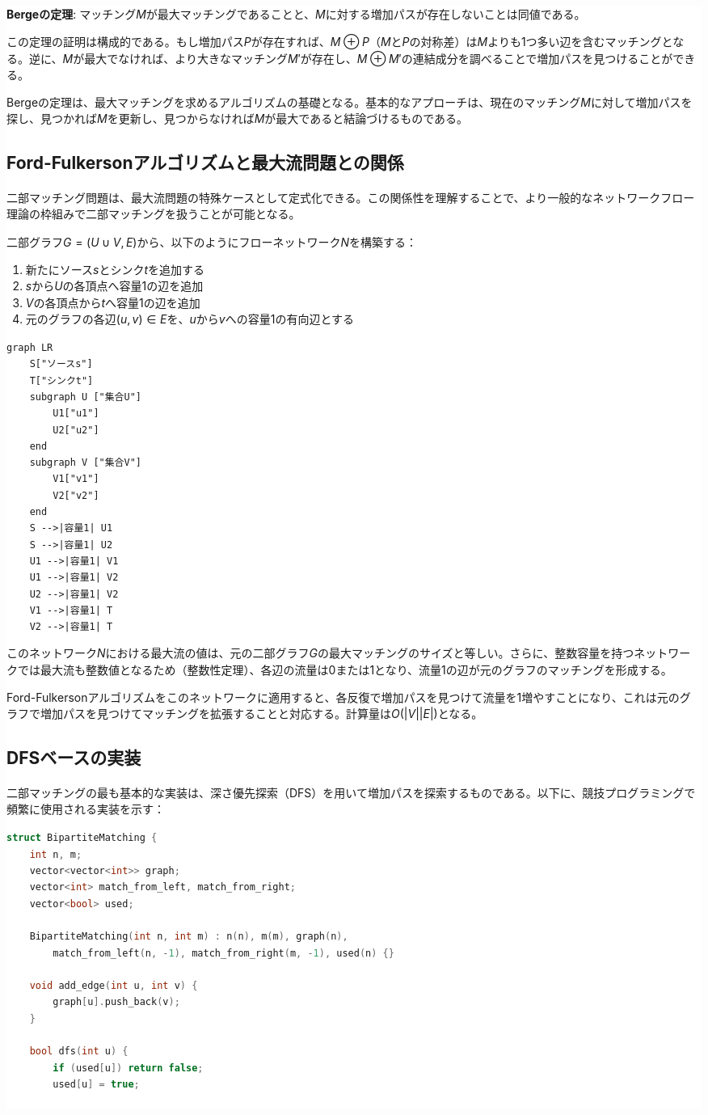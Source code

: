 **Bergeの定理**: マッチング$M$が最大マッチングであることと、$M$に対する増加パスが存在しないことは同値である。

この定理の証明は構成的である。もし増加パス$P$が存在すれば、$M \oplus P$（$M$と$P$の対称差）は$M$よりも1つ多い辺を含むマッチングとなる。逆に、$M$が最大でなければ、より大きなマッチング$M'$が存在し、$M \oplus M'$の連結成分を調べることで増加パスを見つけることができる。

Bergeの定理は、最大マッチングを求めるアルゴリズムの基礎となる。基本的なアプローチは、現在のマッチング$M$に対して増加パスを探し、見つかれば$M$を更新し、見つからなければ$M$が最大であると結論づけるものである。

## Ford-Fulkersonアルゴリズムと最大流問題との関係

二部マッチング問題は、最大流問題の特殊ケースとして定式化できる。この関係性を理解することで、より一般的なネットワークフロー理論の枠組みで二部マッチングを扱うことが可能となる。

二部グラフ$G = (U \cup V, E)$から、以下のようにフローネットワーク$N$を構築する：
1. 新たにソース$s$とシンク$t$を追加する
2. $s$から$U$の各頂点へ容量1の辺を追加
3. $V$の各頂点から$t$へ容量1の辺を追加
4. 元のグラフの各辺$(u, v) \in E$を、$u$から$v$への容量1の有向辺とする

```mermaid
graph LR
    S["ソースs"]
    T["シンクt"]
    subgraph U ["集合U"]
        U1["u1"]
        U2["u2"]
    end
    subgraph V ["集合V"]
        V1["v1"]
        V2["v2"]
    end
    S -->|容量1| U1
    S -->|容量1| U2
    U1 -->|容量1| V1
    U1 -->|容量1| V2
    U2 -->|容量1| V2
    V1 -->|容量1| T
    V2 -->|容量1| T
```

このネットワーク$N$における最大流の値は、元の二部グラフ$G$の最大マッチングのサイズと等しい。さらに、整数容量を持つネットワークでは最大流も整数値となるため（整数性定理）、各辺の流量は0または1となり、流量1の辺が元のグラフのマッチングを形成する。

Ford-Fulkersonアルゴリズムをこのネットワークに適用すると、各反復で増加パスを見つけて流量を1増やすことになり、これは元のグラフで増加パスを見つけてマッチングを拡張することと対応する。計算量は$O(|V||E|)$となる。

## DFSベースの実装

二部マッチングの最も基本的な実装は、深さ優先探索（DFS）を用いて増加パスを探索するものである。以下に、競技プログラミングで頻繁に使用される実装を示す：

```cpp
struct BipartiteMatching {
    int n, m;
    vector<vector<int>> graph;
    vector<int> match_from_left, match_from_right;
    vector<bool> used;
    
    BipartiteMatching(int n, int m) : n(n), m(m), graph(n), 
        match_from_left(n, -1), match_from_right(m, -1), used(n) {}
    
    void add_edge(int u, int v) {
        graph[u].push_back(v);
    }
    
    bool dfs(int u) {
        if (used[u]) return false;
        used[u] = true;
        
```